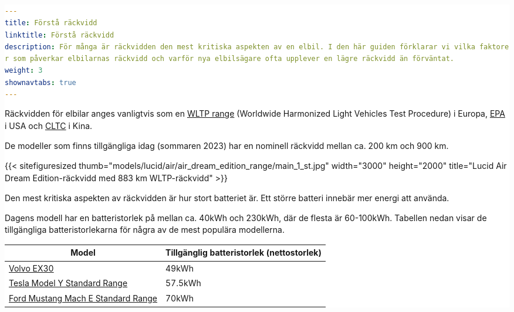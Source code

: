 ```yaml
---
title: Förstå räckvidd
linktitle: Förstå räckvidd
description: För många är räckvidden den mest kritiska aspekten av en elbil. I den här guiden förklarar vi vilka faktorer som påverkar elbilarnas räckvidd och varför nya elbilsägare ofta upplever en lägre räckvidd än förväntat.
weight: 3
shownavtabs: true
---
```


Räckvidden för elbilar anges vanligtvis som en [WLTP range](wltp/) (Worldwide Harmonized Light Vehicles Test Procedure) i
Europa, [EPA](epa/) i USA och [CLTC](cltc/) i Kina.

De modeller som finns tillgängliga idag (sommaren 2023) har en nominell räckvidd mellan ca. 200 km och 900 km.

{{< sitefiguresized thumb="models/lucid/air/air_dream_edition_range/main_1_st.jpg" width="3000" height="2000" title="Lucid Air Dream Edition-räckvidd med 883 km WLTP-räckvidd" >}}

Den mest kritiska aspekten av räckvidden är hur stort batteriet är. Ett större batteri innebär mer energi att använda.

Dagens modell har en batteristorlek på mellan ca. 40kWh och 230kWh, där de flesta är 60-100kWh.
Tabellen nedan visar de tillgängliga batteristorlekarna för några av de mest populära modellerna.

<table class="table table-striped">
<thead>
    <tr>
        <th>
            Model
        </th>
        <th>
         Tillgänglig batteristorlek (nettostorlek)
        </th>
    </tr>
</thead>
<tbody>
<tr>
    <td><a href="/models/volvo/ex30/ex30_single_motor/">Volvo EX30</a>
    </td>
    <td>49kWh
    </td>
</tr>
<tr>
    <td><a href="/models/tesla/model_y/model_y_standard_range/">Tesla Model Y Standard Range</a>
    </td>
    <td>57.5kWh
    </td>
</tr>
<tr>
    <td><a href="/models/ford/mustang_mach-e/mustang_mach-e_standard_range_rwd/">Ford Mustang Mach E Standard Range</a>
    </td>
    <td>70kWh
    </td>
</tr>
